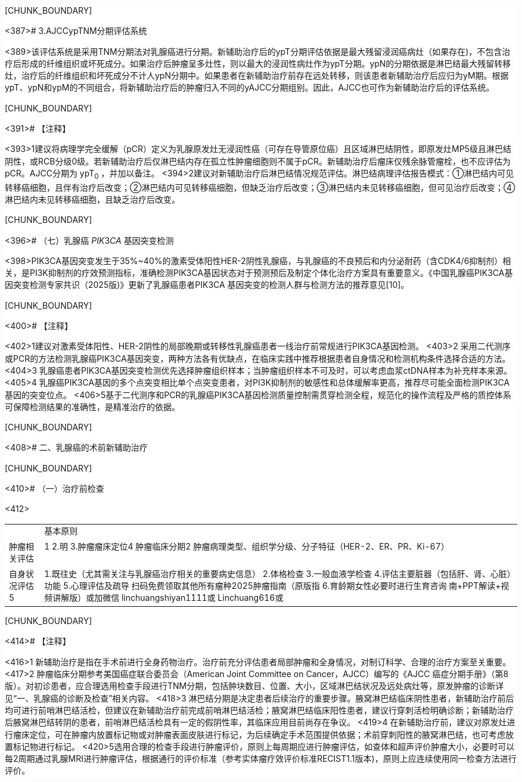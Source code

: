 [CHUNK_BOUNDARY]

<387># 3.AJCCypTNM分期评估系统

<389>该评估系统是采用TNM分期法对乳腺癌进行分期。新辅助治疗后的ypT分期评估依据是最大残留浸润癌病灶（如果存在)，不包含治疗后形成的纤维组织或坏死成分。如果治疗后肿瘤呈多灶性，则以最大的浸润性病灶作为ypT分期。ypN的分期依据是淋巴结最大残留转移灶，治疗后的纤维组织和坏死成分不计人ypN分期中。如果患者在新辅助治疗前存在远处转移，则该患者新辅助治疗后应归为yM期。根据ypT、ypN和ypM的不同组合，将新辅助治疗后的肿瘤归入不同的yAJCC分期组别。因此，AJCC也可作为新辅助治疗后的评估系统。


[CHUNK_BOUNDARY]

<391># 【注释】

<393>1建议将病理学完全缓解（pCR）定义为乳腺原发灶无浸润性癌（可存在导管原位癌）且区域淋巴结阴性，即原发灶MP5级且淋巴结阴性，或RCB分级0级。若新辅助治疗后仅淋巴结内存在孤立性肿瘤细胞则不属于pCR。新辅助治疗后瘤床仅残余脉管瘤栓，也不应评估为pCR。AJCC分期为 $\mathrm { y p T } _ { 0 }$ ，并加以备注。
<394>2建议对新辅助治疗后淋巴结情况规范评估。淋巴结病理评估报告模式：①淋巴结内可见转移癌细胞，且伴有治疗后改变；②淋巴结内可见转移癌细胞，但缺乏治疗后改变；③淋巴结内未见转移癌细胞，但可见治疗后改变；④淋巴结内未见转移癌细胞，且缺乏治疗后改变。


[CHUNK_BOUNDARY]

<396># （七）乳腺癌 $P I K 3 C A$ 基因突变检测

<398>PIK3CA基因突变发生于35%\~40%的激素受体阳性HER-2阴性乳腺癌，与乳腺癌的不良预后和内分泌耐药（含CDK4/6抑制剂）相关，是PI3K抑制剂的疗效预测指标，准确检测PIK3CA基因状态对于预测预后及制定个体化治疗方案具有重要意义。《中国乳腺癌PIK3CA基因突变检测专家共识（2025版)》更新了乳腺癌患者PIK3CA 基因突变的检测人群与检测方法的推荐意见[10]。


[CHUNK_BOUNDARY]

<400># 【注释】

<402>1建议对激素受体阳性、HER-2阴性的局部晚期或转移性乳腺癌患者一线治疗前常规进行PIK3CA基因检测。
<403>2 采用二代测序或PCR的方法检测乳腺癌PIK3CA基因突变，两种方法各有优缺点，在临床实践中推荐根据患者自身情况和检测机构条件选择合适的方法。
<404>3 乳腺癌患者PIK3CA基因突变检测优先选择肿瘤组织样本；当肿瘤组织样本不可及时，可以考虑血浆ctDNA样本为补充样本来源。
<405>4 乳腺癌PIK3CA基因的多个点突变相比单个点突变患者，对PI3K抑制剂的敏感性和总体缓解率更高，推荐尽可能全面检测PIK3CA基因的突变位点。
<406>5基于二代测序和PCR的乳腺癌PIK3CA基因检测质量控制需贯穿检测全程，规范化的操作流程及严格的质控体系可保障检测结果的准确性，是精准治疗的依据。


[CHUNK_BOUNDARY]

<408># 二、乳腺癌的术前新辅助治疗


[CHUNK_BOUNDARY]

<410># （一）治疗前检查

<412><table><tr><td></td><td>基本原则</td></tr><tr><td>肿瘤相关评估</td><td>1 2.明 3.肿瘤瘤床定位4 肿瘤临床分期2 肿瘤病理类型、组织学分级、分子特征（HER-2、ER、PR、Ki-67）</td></tr><tr><td>自身状况评估5</td><td>1.既往史（尤其需关注与乳腺癌治疗相关的重要病史信息） 2.体格检查 3.一般血液学检查 4.评估主要脏器（包括肝、肾、心脏）功能 5.心理评估及疏导 扫码免费领取其他所有瘤种2025肿瘤指南（原版指 6.育龄期女性必要时进行生育咨询 南+PPT解读+视频讲解版）或加微信 linchuangshiyan1111或 Linchuang616或</td></tr></table>


[CHUNK_BOUNDARY]

<414># 【注释】

<416>1 新辅助治疗是指在手术前进行全身药物治疗。治疗前充分评估患者局部肿瘤和全身情况，对制订科学、合理的治疗方案至关重要。
<417>2 肿瘤临床分期参考美国癌症联合委员会（American Joint Committee on Cancer，AJCC）编写的《AJCC 癌症分期手册》（第8版）。对初诊患者，应合理选用检查手段进行TNM分期，包括肿块数目、位置、大小，区域淋巴结状况及远处病灶等，原发肿瘤的诊断详见“一、乳腺癌的诊断及检查”相关内容。
<418>3 淋巴结分期是决定患者后续治疗的重要步骤。腋窝淋巴结临床阴性患者，新辅助治疗前后均可进行前哨淋巴结活检，但建议在新辅助治疗前完成前哨淋巴结活检；腋窝淋巴结临床阳性患者，建议行穿刺活检明确诊断；新辅助治疗后腋窝淋巴结转阴的患者，前哨淋巴结活检具有一定的假阴性率，其临床应用目前尚存在争议。
<419>4 在新辅助治疗前，建议对原发灶进行瘤床定位，可在肿瘤内放置标记物或对肿瘤表面皮肤进行标记，为后续确定手术范围提供依据；术前穿刺阳性的腋窝淋巴结，也可考虑放置标记物进行标记。
<420>5选用合理的检查手段进行肿瘤评价，原则上每周期应进行肿瘤评估，如查体和超声评价肿瘤大小，必要时可以每2周期通过乳腺MRI进行肿瘤评估，根据通行的评价标准（参考实体瘤疗效评价标准RECIST1.1版本)，原则上应连续使用同一检查方法进行评价。

